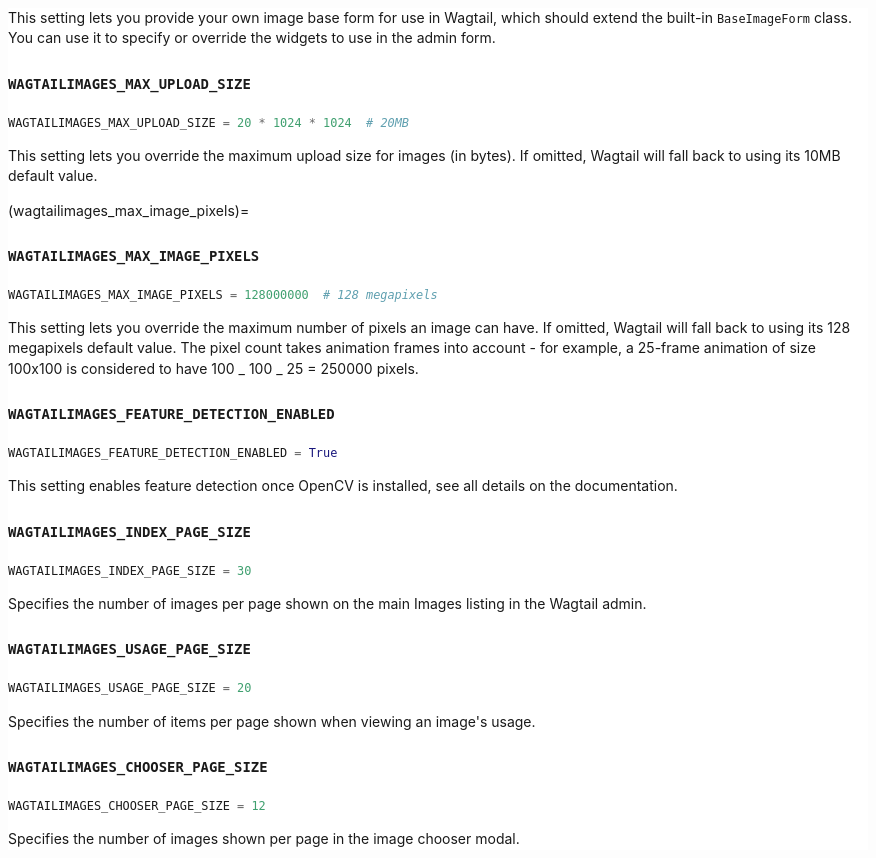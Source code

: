This setting lets you provide your own image base form for use in Wagtail, which should extend the built-in `BaseImageForm` class.
You can use it to specify or override the widgets to use in the admin form.

### `WAGTAILIMAGES_MAX_UPLOAD_SIZE`

```python
WAGTAILIMAGES_MAX_UPLOAD_SIZE = 20 * 1024 * 1024  # 20MB
```

This setting lets you override the maximum upload size for images (in bytes). If omitted, Wagtail will fall back to using its 10MB default value.

(wagtailimages_max_image_pixels)=

### `WAGTAILIMAGES_MAX_IMAGE_PIXELS`

```python
WAGTAILIMAGES_MAX_IMAGE_PIXELS = 128000000  # 128 megapixels
```

This setting lets you override the maximum number of pixels an image can have. If omitted, Wagtail will fall back to using its 128 megapixels default value. The pixel count takes animation frames into account - for example, a 25-frame animation of size 100x100 is considered to have 100 _ 100 _ 25 = 250000 pixels.

### `WAGTAILIMAGES_FEATURE_DETECTION_ENABLED`

```python
WAGTAILIMAGES_FEATURE_DETECTION_ENABLED = True
```

This setting enables feature detection once OpenCV is installed, see all details on the [](image_feature_detection) documentation.

### `WAGTAILIMAGES_INDEX_PAGE_SIZE`

```python
WAGTAILIMAGES_INDEX_PAGE_SIZE = 30
```

Specifies the number of images per page shown on the main Images listing in the Wagtail admin.

### `WAGTAILIMAGES_USAGE_PAGE_SIZE`

```python
WAGTAILIMAGES_USAGE_PAGE_SIZE = 20
```

Specifies the number of items per page shown when viewing an image's usage.

### `WAGTAILIMAGES_CHOOSER_PAGE_SIZE`

```python
WAGTAILIMAGES_CHOOSER_PAGE_SIZE = 12
```

Specifies the number of images shown per page in the image chooser modal.
